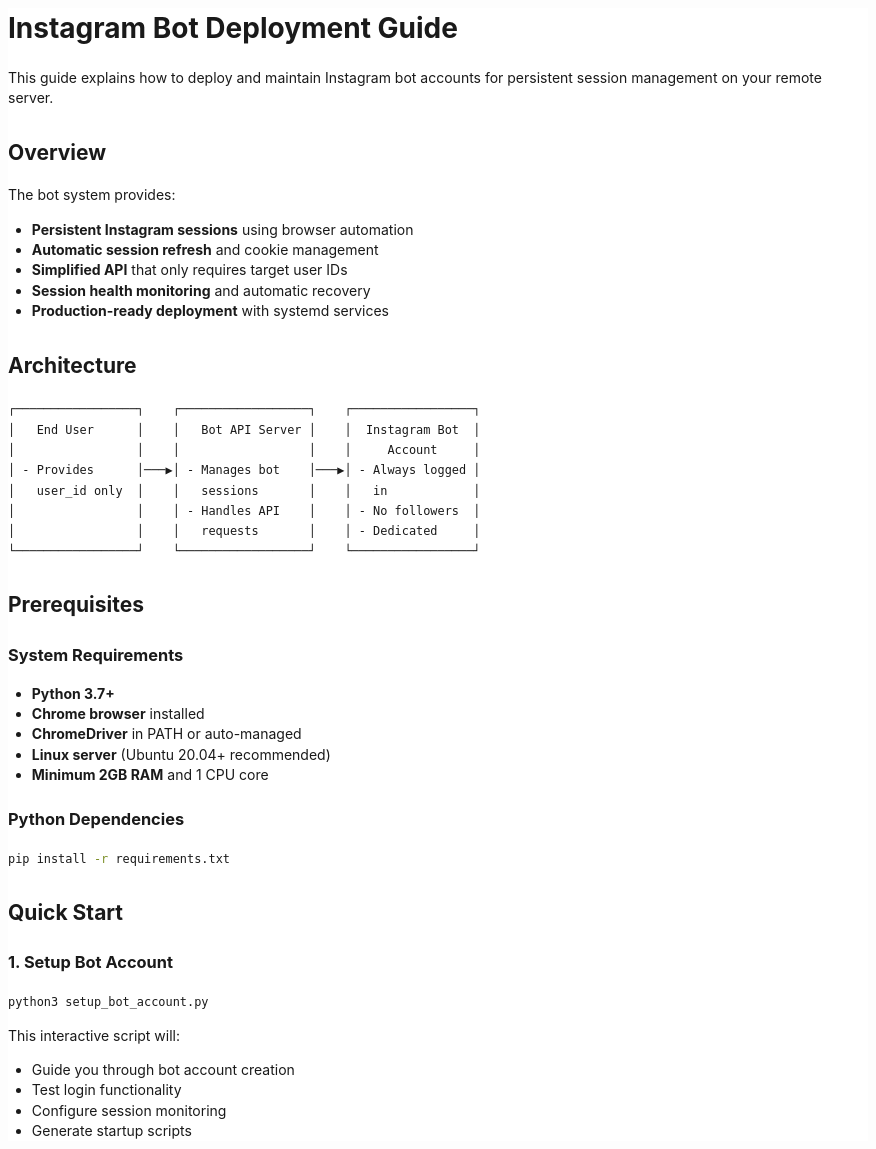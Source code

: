 # Instagram Bot Deployment Guide

This guide explains how to deploy and maintain Instagram bot accounts for persistent session management on your remote server.

## Overview

The bot system provides:
- **Persistent Instagram sessions** using browser automation
- **Automatic session refresh** and cookie management
- **Simplified API** that only requires target user IDs
- **Session health monitoring** and automatic recovery
- **Production-ready deployment** with systemd services

## Architecture

```
┌─────────────────┐    ┌──────────────────┐    ┌─────────────────┐
│   End User      │    │   Bot API Server │    │  Instagram Bot  │
│                 │    │                  │    │     Account     │
│ - Provides      │───▶│ - Manages bot    │───▶│ - Always logged │
│   user_id only  │    │   sessions       │    │   in            │
│                 │    │ - Handles API    │    │ - No followers  │
│                 │    │   requests       │    │ - Dedicated     │
└─────────────────┘    └──────────────────┘    └─────────────────┘
```

## Prerequisites

### System Requirements
- **Python 3.7+**
- **Chrome browser** installed
- **ChromeDriver** in PATH or auto-managed
- **Linux server** (Ubuntu 20.04+ recommended)
- **Minimum 2GB RAM** and 1 CPU core

### Python Dependencies
```bash
pip install -r requirements.txt
```

## Quick Start

### 1. Setup Bot Account
```bash
python3 setup_bot_account.py
```

This interactive script will:
- Guide you through bot account creation
- Test login functionality
- Configure session monitoring
- Generate startup scripts
